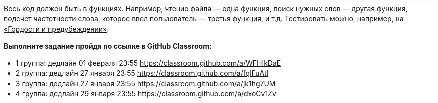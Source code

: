 Весь код должен быть в функциях. Например, чтение файла — одна функция, поиск нужных слов — другая функция, подсчет частотности слова, которое ввел пользователь — третья функция, и т.д. Тестировать можно, например, на [«Гордости и предубеждении»](https://raw.githubusercontent.com/pykili/pykili.github.io/master/content/Pride_and_Prejudice.txt).

**Выполните задание пройдя по ссылке в GitHub Classroom:**

- 1 группа: дедлайн 01 февраля 23:55 <https://classroom.github.com/a/WFHIkDaE>
- 2 группа: дедлайн 27 января 23:55 <https://classroom.github.com/a/fglFuAtl>
- 3 группа: дедлайн 27 января 23:55 <https://classroom.github.com/a/jk1hg7UM>
- 4 группа: дедлайн 29 января 23:55 <https://classroom.github.com/a/dxoCv1Zv>

